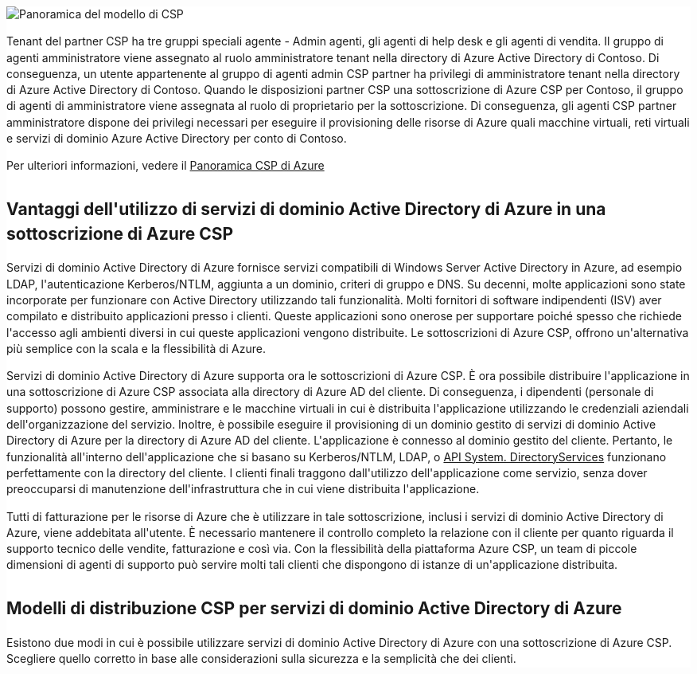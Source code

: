 ![Panoramica del modello di CSP](./media/csp/csp_model_overview.png)

Tenant del partner CSP ha tre gruppi speciali agente - Admin agenti, gli agenti di help desk e gli agenti di vendita. Il gruppo di agenti amministratore viene assegnato al ruolo amministratore tenant nella directory di Azure Active Directory di Contoso. Di conseguenza, un utente appartenente al gruppo di agenti admin CSP partner ha privilegi di amministratore tenant nella directory di Azure Active Directory di Contoso. Quando le disposizioni partner CSP una sottoscrizione di Azure CSP per Contoso, il gruppo di agenti di amministratore viene assegnata al ruolo di proprietario per la sottoscrizione. Di conseguenza, gli agenti CSP partner amministratore dispone dei privilegi necessari per eseguire il provisioning delle risorse di Azure quali macchine virtuali, reti virtuali e servizi di dominio Azure Active Directory per conto di Contoso.

Per ulteriori informazioni, vedere il [Panoramica CSP di Azure](https://docs.microsoft.com/azure/cloud-solution-provider/overview/azure-csp-overview)

## <a name="benefits-of-using-azure-ad-domain-services-in-an-azure-csp-subscription"></a>Vantaggi dell'utilizzo di servizi di dominio Active Directory di Azure in una sottoscrizione di Azure CSP
Servizi di dominio Active Directory di Azure fornisce servizi compatibili di Windows Server Active Directory in Azure, ad esempio LDAP, l'autenticazione Kerberos/NTLM, aggiunta a un dominio, criteri di gruppo e DNS. Su decenni, molte applicazioni sono state incorporate per funzionare con Active Directory utilizzando tali funzionalità. Molti fornitori di software indipendenti (ISV) aver compilato e distribuito applicazioni presso i clienti. Queste applicazioni sono onerose per supportare poiché spesso che richiede l'accesso agli ambienti diversi in cui queste applicazioni vengono distribuite. Le sottoscrizioni di Azure CSP, offrono un'alternativa più semplice con la scala e la flessibilità di Azure.

Servizi di dominio Active Directory di Azure supporta ora le sottoscrizioni di Azure CSP. È ora possibile distribuire l'applicazione in una sottoscrizione di Azure CSP associata alla directory di Azure AD del cliente. Di conseguenza, i dipendenti (personale di supporto) possono gestire, amministrare e le macchine virtuali in cui è distribuita l'applicazione utilizzando le credenziali aziendali dell'organizzazione del servizio. Inoltre, è possibile eseguire il provisioning di un dominio gestito di servizi di dominio Active Directory di Azure per la directory di Azure AD del cliente. L'applicazione è connesso al dominio gestito del cliente. Pertanto, le funzionalità all'interno dell'applicazione che si basano su Kerberos/NTLM, LDAP, o [API System. DirectoryServices](https://msdn.microsoft.com/library/system.directoryservices) funzionano perfettamente con la directory del cliente. I clienti finali traggono dall'utilizzo dell'applicazione come servizio, senza dover preoccuparsi di manutenzione dell'infrastruttura che in cui viene distribuita l'applicazione.

Tutti di fatturazione per le risorse di Azure che è utilizzare in tale sottoscrizione, inclusi i servizi di dominio Active Directory di Azure, viene addebitata all'utente. È necessario mantenere il controllo completo la relazione con il cliente per quanto riguarda il supporto tecnico delle vendite, fatturazione e così via. Con la flessibilità della piattaforma Azure CSP, un team di piccole dimensioni di agenti di supporto può servire molti tali clienti che dispongono di istanze di un'applicazione distribuita.


## <a name="csp-deployment-models-for-azure-ad-domain-services"></a>Modelli di distribuzione CSP per servizi di dominio Active Directory di Azure
Esistono due modi in cui è possibile utilizzare servizi di dominio Active Directory di Azure con una sottoscrizione di Azure CSP. Scegliere quello corretto in base alle considerazioni sulla sicurezza e la semplicità che dei clienti.
